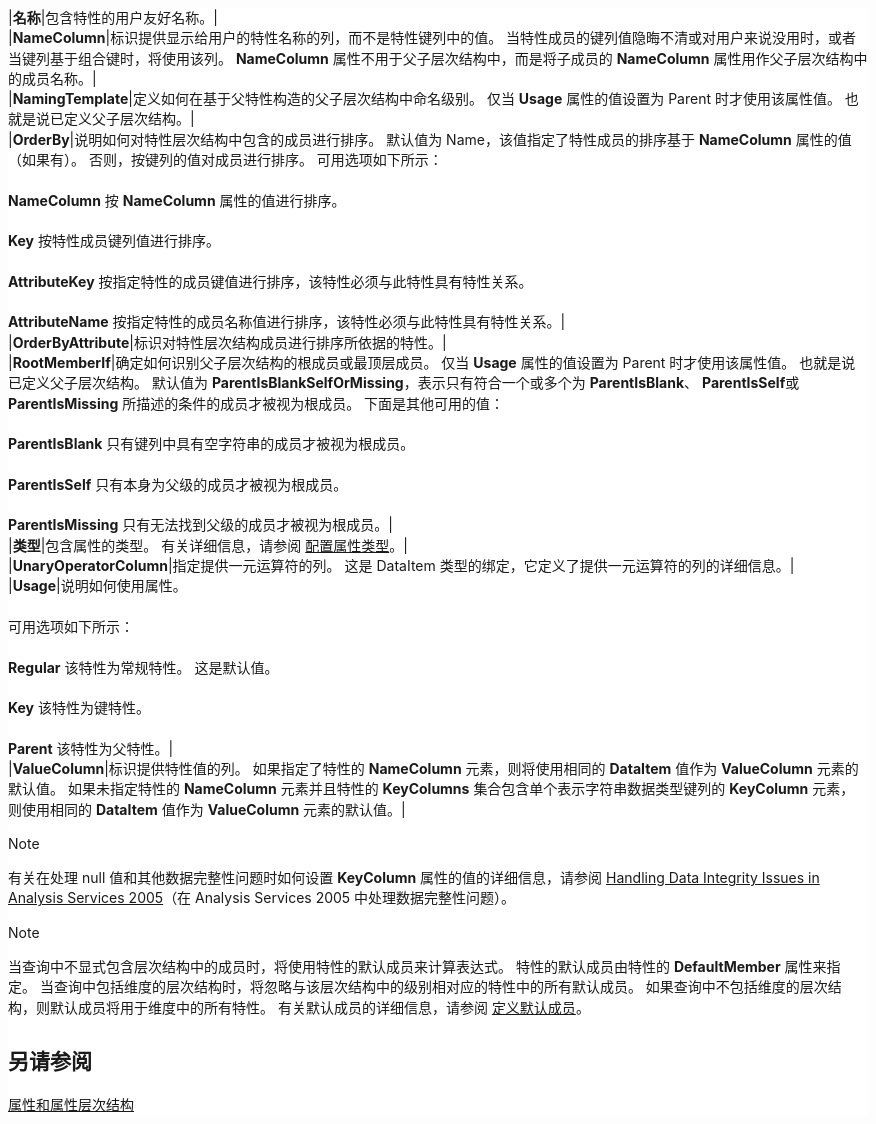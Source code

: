 |**名称**|包含特性的用户友好名称。|  
|**NameColumn**|标识提供显示给用户的特性名称的列，而不是特性键列中的值。 当特性成员的键列值隐晦不清或对用户来说没用时，或者当键列基于组合键时，将使用该列。 **NameColumn** 属性不用于父子层次结构中，而是将子成员的 **NameColumn** 属性用作父子层次结构中的成员名称。|  
|**NamingTemplate**|定义如何在基于父特性构造的父子层次结构中命名级别。 仅当 **Usage** 属性的值设置为 Parent 时才使用该属性值。 也就是说已定义父子层次结构。|  
|**OrderBy**|说明如何对特性层次结构中包含的成员进行排序。 默认值为 Name，该值指定了特性成员的排序基于 **NameColumn** 属性的值（如果有）。 否则，按键列的值对成员进行排序。 可用选项如下所示：<br /><br /> **NameColumn** 按 **NameColumn** 属性的值进行排序。<br /><br /> **Key** 按特性成员键列值进行排序。<br /><br /> **AttributeKey** 按指定特性的成员键值进行排序，该特性必须与此特性具有特性关系。<br /><br /> **AttributeName** 按指定特性的成员名称值进行排序，该特性必须与此特性具有特性关系。|  
|**OrderByAttribute**|标识对特性层次结构成员进行排序所依据的特性。|  
|**RootMemberIf**|确定如何识别父子层次结构的根成员或最顶层成员。 仅当 **Usage** 属性的值设置为 Parent 时才使用该属性值。 也就是说已定义父子层次结构。 默认值为 **ParentIsBlankSelfOrMissing**，表示只有符合一个或多个为 **ParentIsBlank**、 **ParentIsSelf**或 **ParentIsMissing** 所描述的条件的成员才被视为根成员。 下面是其他可用的值：<br /><br /> **ParentIsBlank** 只有键列中具有空字符串的成员才被视为根成员。<br /><br /> **ParentIsSelf** 只有本身为父级的成员才被视为根成员。<br /><br /> **ParentIsMissing** 只有无法找到父级的成员才被视为根成员。|  
|**类型**|包含属性的类型。 有关详细信息，请参阅 [配置属性类型](../../analysis-services/multidimensional-models/attribute-properties-configure-attribute-types.md)。|  
|**UnaryOperatorColumn**|指定提供一元运算符的列。 这是 DataItem 类型的绑定，它定义了提供一元运算符的列的详细信息。|  
|**Usage**|说明如何使用属性。<br /><br /> 可用选项如下所示：<br /><br /> **Regular** 该特性为常规特性。 这是默认值。<br /><br /> **Key** 该特性为键特性。<br /><br /> **Parent** 该特性为父特性。|  
|**ValueColumn**|标识提供特性值的列。 如果指定了特性的 **NameColumn** 元素，则将使用相同的 **DataItem** 值作为 **ValueColumn** 元素的默认值。 如果未指定特性的 **NameColumn** 元素并且特性的 **KeyColumns** 集合包含单个表示字符串数据类型键列的 **KeyColumn** 元素，则使用相同的 **DataItem** 值作为 **ValueColumn** 元素的默认值。|  
  
> [!NOTE]  
>  有关在处理 null 值和其他数据完整性问题时如何设置 **KeyColumn** 属性的值的详细信息，请参阅 [Handling Data Integrity Issues in Analysis Services 2005](http://go.microsoft.com/fwlink/?LinkId=81891)（在 Analysis Services 2005 中处理数据完整性问题）。  
  
> [!NOTE]  
>  当查询中不显式包含层次结构中的成员时，将使用特性的默认成员来计算表达式。 特性的默认成员由特性的 **DefaultMember** 属性来指定。 当查询中包括维度的层次结构时，将忽略与该层次结构中的级别相对应的特性中的所有默认成员。 如果查询中不包括维度的层次结构，则默认成员将用于维度中的所有特性。 有关默认成员的详细信息，请参阅 [定义默认成员](../../analysis-services/multidimensional-models/attribute-properties-define-a-default-member.md)。  
  
## <a name="see-also"></a>另请参阅  
 [属性和属性层次结构](../../analysis-services/multidimensional-models-olap-logical-dimension-objects/attributes-and-attribute-hierarchies.md)  
  
  

